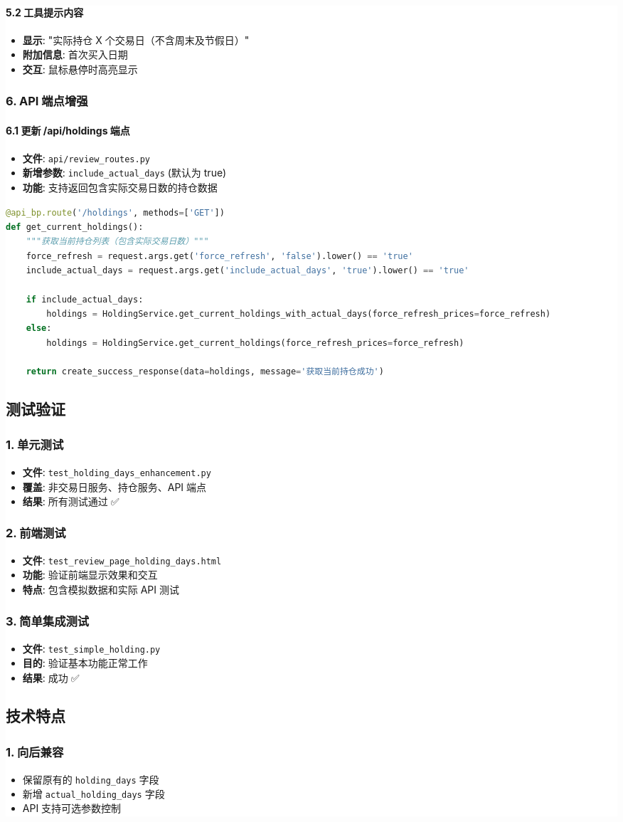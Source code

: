 #### 5.2 工具提示内容
- **显示**: "实际持仓 X 个交易日（不含周末及节假日）"
- **附加信息**: 首次买入日期
- **交互**: 鼠标悬停时高亮显示

### 6. API 端点增强

#### 6.1 更新 /api/holdings 端点
- **文件**: `api/review_routes.py`
- **新增参数**: `include_actual_days` (默认为 true)
- **功能**: 支持返回包含实际交易日数的持仓数据

```python
@api_bp.route('/holdings', methods=['GET'])
def get_current_holdings():
    """获取当前持仓列表（包含实际交易日数）"""
    force_refresh = request.args.get('force_refresh', 'false').lower() == 'true'
    include_actual_days = request.args.get('include_actual_days', 'true').lower() == 'true'
    
    if include_actual_days:
        holdings = HoldingService.get_current_holdings_with_actual_days(force_refresh_prices=force_refresh)
    else:
        holdings = HoldingService.get_current_holdings(force_refresh_prices=force_refresh)
    
    return create_success_response(data=holdings, message='获取当前持仓成功')
```

## 测试验证

### 1. 单元测试
- **文件**: `test_holding_days_enhancement.py`
- **覆盖**: 非交易日服务、持仓服务、API 端点
- **结果**: 所有测试通过 ✅

### 2. 前端测试
- **文件**: `test_review_page_holding_days.html`
- **功能**: 验证前端显示效果和交互
- **特点**: 包含模拟数据和实际 API 测试

### 3. 简单集成测试
- **文件**: `test_simple_holding.py`
- **目的**: 验证基本功能正常工作
- **结果**: 成功 ✅

## 技术特点

### 1. 向后兼容
- 保留原有的 `holding_days` 字段
- 新增 `actual_holding_days` 字段
- API 支持可选参数控制
